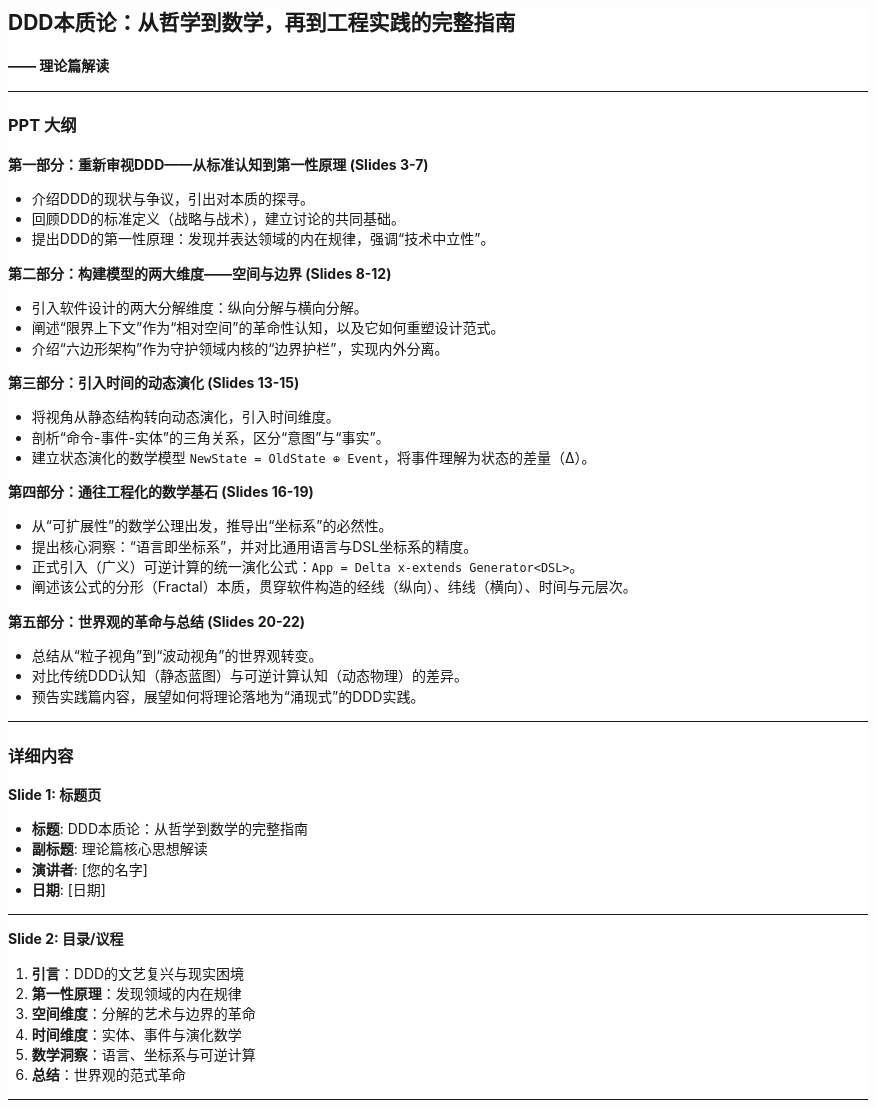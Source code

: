 ## **DDD本质论：从哲学到数学，再到工程实践的完整指南**
**—— 理论篇解读**

---

### **PPT 大纲**

**第一部分：重新审视DDD——从标准认知到第一性原理 (Slides 3-7)**
*   介绍DDD的现状与争议，引出对本质的探寻。
*   回顾DDD的标准定义（战略与战术），建立讨论的共同基础。
*   提出DDD的第一性原理：发现并表达领域的内在规律，强调“技术中立性”。

**第二部分：构建模型的两大维度——空间与边界 (Slides 8-12)**
*   引入软件设计的两大分解维度：纵向分解与横向分解。
*   阐述“限界上下文”作为“相对空间”的革命性认知，以及它如何重塑设计范式。
*   介绍“六边形架构”作为守护领域内核的“边界护栏”，实现内外分离。

**第三部分：引入时间的动态演化 (Slides 13-15)**
*   将视角从静态结构转向动态演化，引入时间维度。
*   剖析“命令-事件-实体”的三角关系，区分“意图”与“事实”。
*   建立状态演化的数学模型 `NewState = OldState ⊕ Event`，将事件理解为状态的差量（Δ）。

**第四部分：通往工程化的数学基石 (Slides 16-19)**
*   从“可扩展性”的数学公理出发，推导出“坐标系”的必然性。
*   提出核心洞察：“语言即坐标系”，并对比通用语言与DSL坐标系的精度。
*   正式引入（广义）可逆计算的统一演化公式：`App = Delta x-extends Generator<DSL>`。
*   阐述该公式的分形（Fractal）本质，贯穿软件构造的经线（纵向）、纬线（横向）、时间与元层次。

**第五部分：世界观的革命与总结 (Slides 20-22)**
*   总结从“粒子视角”到“波动视角”的世界观转变。
*   对比传统DDD认知（静态蓝图）与可逆计算认知（动态物理）的差异。
*   预告实践篇内容，展望如何将理论落地为“涌现式”的DDD实践。

---

### **详细内容**

**Slide 1: 标题页**
*   **标题**: DDD本质论：从哲学到数学的完整指南
*   **副标题**: 理论篇核心思想解读
*   **演讲者**: [您的名字]
*   **日期**: [日期]

---

**Slide 2: 目录/议程**
1.  **引言**：DDD的文艺复兴与现实困境
2.  **第一性原理**：发现领域的内在规律
3.  **空间维度**：分解的艺术与边界的革命
4.  **时间维度**：实体、事件与演化数学
5.  **数学洞察**：语言、坐标系与可逆计算
6.  **总结**：世界观的范式革命

---

